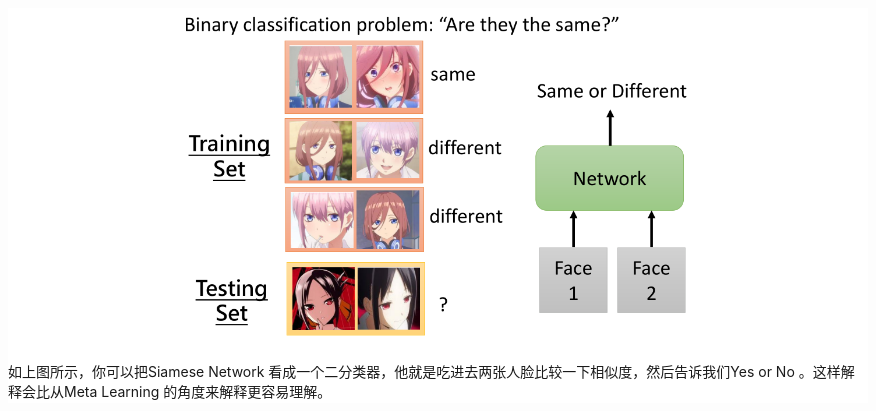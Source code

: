 <center><img src="ML2020.assets/image-20210224202659780.png" width="60%"/></center>

如上图所示，你可以把Siamese Network 看成一个二分类器，他就是吃进去两张人脸比较一下相似度，然后告诉我们Yes or No 。这样解释会比从Meta Learning 的角度来解释更容易理解。
